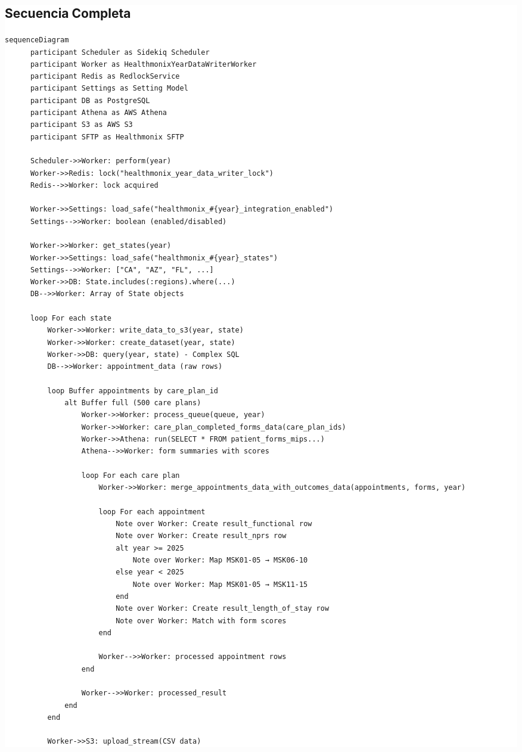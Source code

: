 ## Secuencia Completa

```
sequenceDiagram
      participant Scheduler as Sidekiq Scheduler
      participant Worker as HealthmonixYearDataWriterWorker
      participant Redis as RedlockService
      participant Settings as Setting Model
      participant DB as PostgreSQL
      participant Athena as AWS Athena
      participant S3 as AWS S3
      participant SFTP as Healthmonix SFTP

      Scheduler->>Worker: perform(year)
      Worker->>Redis: lock("healthmonix_year_data_writer_lock")
      Redis-->>Worker: lock acquired

      Worker->>Settings: load_safe("healthmonix_#{year}_integration_enabled")
      Settings-->>Worker: boolean (enabled/disabled)

      Worker->>Worker: get_states(year)
      Worker->>Settings: load_safe("healthmonix_#{year}_states")
      Settings-->>Worker: ["CA", "AZ", "FL", ...]
      Worker->>DB: State.includes(:regions).where(...)
      DB-->>Worker: Array of State objects

      loop For each state
          Worker->>Worker: write_data_to_s3(year, state)
          Worker->>Worker: create_dataset(year, state)
          Worker->>DB: query(year, state) - Complex SQL
          DB-->>Worker: appointment_data (raw rows)

          loop Buffer appointments by care_plan_id
              alt Buffer full (500 care plans)
                  Worker->>Worker: process_queue(queue, year)
                  Worker->>Worker: care_plan_completed_forms_data(care_plan_ids)
                  Worker->>Athena: run(SELECT * FROM patient_forms_mips...)
                  Athena-->>Worker: form summaries with scores

                  loop For each care plan
                      Worker->>Worker: merge_appointments_data_with_outcomes_data(appointments, forms, year)

                      loop For each appointment
                          Note over Worker: Create result_functional row
                          Note over Worker: Create result_nprs row
                          alt year >= 2025
                              Note over Worker: Map MSK01-05 → MSK06-10
                          else year < 2025
                              Note over Worker: Map MSK01-05 → MSK11-15
                          end
                          Note over Worker: Create result_length_of_stay row
                          Note over Worker: Match with form scores
                      end

                      Worker-->>Worker: processed appointment rows
                  end

                  Worker-->>Worker: processed_result
              end
          end

          Worker->>S3: upload_stream(CSV data)
```